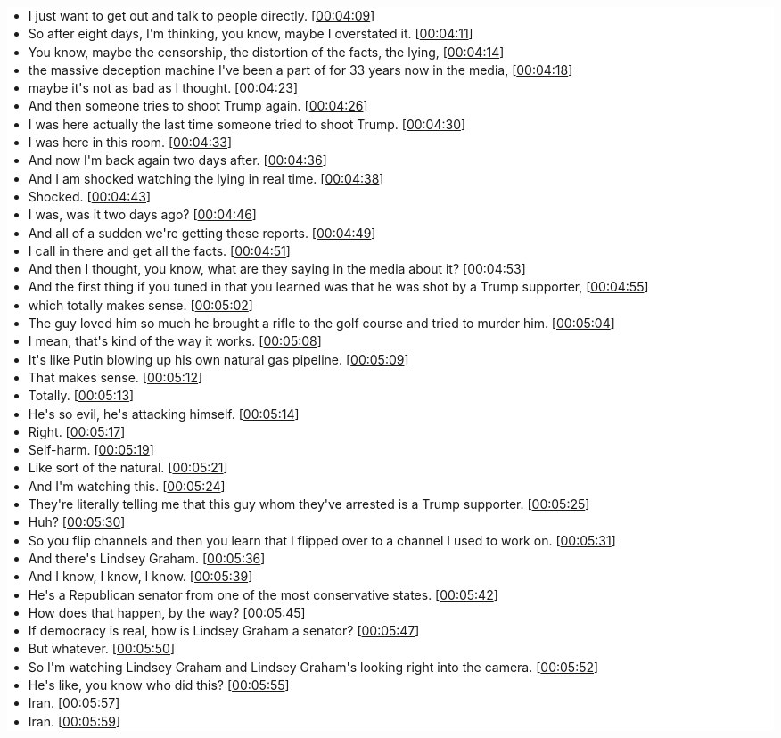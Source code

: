 *  I just want to get out and talk to people directly. [[00:04:09](https://www.youtube.com/watch?v=ZG28ZnNQh6I&t=249.0s)]
*  So after eight days, I'm thinking, you know, maybe I overstated it. [[00:04:11](https://www.youtube.com/watch?v=ZG28ZnNQh6I&t=251.0s)]
*  You know, maybe the censorship, the distortion of the facts, the lying, [[00:04:14](https://www.youtube.com/watch?v=ZG28ZnNQh6I&t=254.0s)]
*  the massive deception machine I've been a part of for 33 years now in the media, [[00:04:18](https://www.youtube.com/watch?v=ZG28ZnNQh6I&t=258.0s)]
*  maybe it's not as bad as I thought. [[00:04:23](https://www.youtube.com/watch?v=ZG28ZnNQh6I&t=263.0s)]
*  And then someone tries to shoot Trump again. [[00:04:26](https://www.youtube.com/watch?v=ZG28ZnNQh6I&t=266.0s)]
*  I was here actually the last time someone tried to shoot Trump. [[00:04:30](https://www.youtube.com/watch?v=ZG28ZnNQh6I&t=270.0s)]
*  I was here in this room. [[00:04:33](https://www.youtube.com/watch?v=ZG28ZnNQh6I&t=273.0s)]
*  And now I'm back again two days after. [[00:04:36](https://www.youtube.com/watch?v=ZG28ZnNQh6I&t=276.0s)]
*  And I am shocked watching the lying in real time. [[00:04:38](https://www.youtube.com/watch?v=ZG28ZnNQh6I&t=278.0s)]
*  Shocked. [[00:04:43](https://www.youtube.com/watch?v=ZG28ZnNQh6I&t=283.0s)]
*  I was, was it two days ago? [[00:04:46](https://www.youtube.com/watch?v=ZG28ZnNQh6I&t=286.0s)]
*  And all of a sudden we're getting these reports. [[00:04:49](https://www.youtube.com/watch?v=ZG28ZnNQh6I&t=289.0s)]
*  I call in there and get all the facts. [[00:04:51](https://www.youtube.com/watch?v=ZG28ZnNQh6I&t=291.0s)]
*  And then I thought, you know, what are they saying in the media about it? [[00:04:53](https://www.youtube.com/watch?v=ZG28ZnNQh6I&t=293.0s)]
*  And the first thing if you tuned in that you learned was that he was shot by a Trump supporter, [[00:04:55](https://www.youtube.com/watch?v=ZG28ZnNQh6I&t=295.0s)]
*  which totally makes sense. [[00:05:02](https://www.youtube.com/watch?v=ZG28ZnNQh6I&t=302.0s)]
*  The guy loved him so much he brought a rifle to the golf course and tried to murder him. [[00:05:04](https://www.youtube.com/watch?v=ZG28ZnNQh6I&t=304.0s)]
*  I mean, that's kind of the way it works. [[00:05:08](https://www.youtube.com/watch?v=ZG28ZnNQh6I&t=308.0s)]
*  It's like Putin blowing up his own natural gas pipeline. [[00:05:09](https://www.youtube.com/watch?v=ZG28ZnNQh6I&t=309.0s)]
*  That makes sense. [[00:05:12](https://www.youtube.com/watch?v=ZG28ZnNQh6I&t=312.0s)]
*  Totally. [[00:05:13](https://www.youtube.com/watch?v=ZG28ZnNQh6I&t=313.0s)]
*  He's so evil, he's attacking himself. [[00:05:14](https://www.youtube.com/watch?v=ZG28ZnNQh6I&t=314.0s)]
*  Right. [[00:05:17](https://www.youtube.com/watch?v=ZG28ZnNQh6I&t=317.0s)]
*  Self-harm. [[00:05:19](https://www.youtube.com/watch?v=ZG28ZnNQh6I&t=319.0s)]
*  Like sort of the natural. [[00:05:21](https://www.youtube.com/watch?v=ZG28ZnNQh6I&t=321.0s)]
*  And I'm watching this. [[00:05:24](https://www.youtube.com/watch?v=ZG28ZnNQh6I&t=324.0s)]
*  They're literally telling me that this guy whom they've arrested is a Trump supporter. [[00:05:25](https://www.youtube.com/watch?v=ZG28ZnNQh6I&t=325.0s)]
*  Huh? [[00:05:30](https://www.youtube.com/watch?v=ZG28ZnNQh6I&t=330.0s)]
*  So you flip channels and then you learn that I flipped over to a channel I used to work on. [[00:05:31](https://www.youtube.com/watch?v=ZG28ZnNQh6I&t=331.0s)]
*  And there's Lindsey Graham. [[00:05:36](https://www.youtube.com/watch?v=ZG28ZnNQh6I&t=336.0s)]
*  And I know, I know, I know. [[00:05:39](https://www.youtube.com/watch?v=ZG28ZnNQh6I&t=339.0s)]
*  He's a Republican senator from one of the most conservative states. [[00:05:42](https://www.youtube.com/watch?v=ZG28ZnNQh6I&t=342.0s)]
*  How does that happen, by the way? [[00:05:45](https://www.youtube.com/watch?v=ZG28ZnNQh6I&t=345.0s)]
*  If democracy is real, how is Lindsey Graham a senator? [[00:05:47](https://www.youtube.com/watch?v=ZG28ZnNQh6I&t=347.0s)]
*  But whatever. [[00:05:50](https://www.youtube.com/watch?v=ZG28ZnNQh6I&t=350.0s)]
*  So I'm watching Lindsey Graham and Lindsey Graham's looking right into the camera. [[00:05:52](https://www.youtube.com/watch?v=ZG28ZnNQh6I&t=352.0s)]
*  He's like, you know who did this? [[00:05:55](https://www.youtube.com/watch?v=ZG28ZnNQh6I&t=355.0s)]
*  Iran. [[00:05:57](https://www.youtube.com/watch?v=ZG28ZnNQh6I&t=357.0s)]
*  Iran. [[00:05:59](https://www.youtube.com/watch?v=ZG28ZnNQh6I&t=359.0s)]